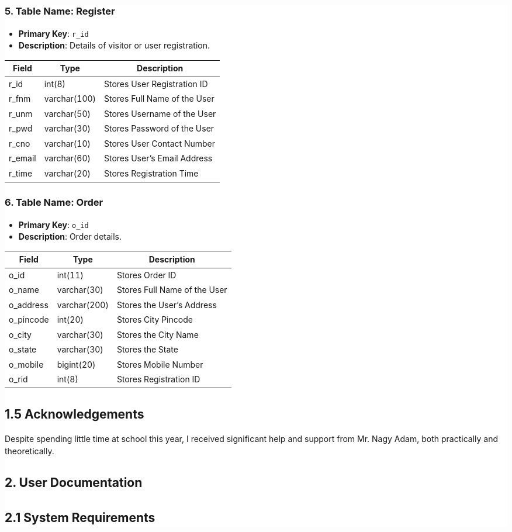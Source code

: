 ### 5. Table Name: Register  
- **Primary Key**: `r_id`  
- **Description**: Details of visitor or user registration.

| Field   | Type        | Description                                  |
|---------|-------------|----------------------------------------------|
| r_id    | int(8)      | Stores User Registration ID                  |
| r_fnm   | varchar(100)| Stores Full Name of the User                 |
| r_unm   | varchar(50) | Stores Username of the User                  |
| r_pwd   | varchar(30) | Stores Password of the User                  |
| r_cno   | varchar(10) | Stores User Contact Number                   |
| r_email | varchar(60) | Stores User’s Email Address                  |
| r_time  | varchar(20) | Stores Registration Time                     |

### 6. Table Name: Order  
- **Primary Key**: `o_id`  
- **Description**: Order details.

| Field      | Type       | Description                          |
|------------|------------|--------------------------------------|
| o_id       | int(11)    | Stores Order ID                      |
| o_name     | varchar(30)| Stores Full Name of the User         |
| o_address  | varchar(200)| Stores the User’s Address            |
| o_pincode  | int(20)    | Stores City Pincode                  |
| o_city     | varchar(30)| Stores the City Name                 |
| o_state    | varchar(30)| Stores the State                     |
| o_mobile   | bigint(20) | Stores Mobile Number                 |
| o_rid      | int(8)     | Stores Registration ID               |

<a name="#acknowledgements"></a>
## 1.5 Acknowledgements
Despite spending little time at school this year, I received significant help and support from Mr. Nagy Adam, both practically and theoretically.

<a name="#user-documentation"></a>
## 2. User Documentation

<a name="#system-requirements"></a>
## 2.1 System Requirements
